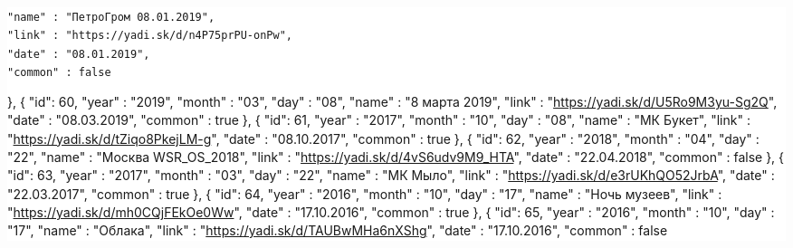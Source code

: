     "name" : "ПетроГром 08.01.2019",
    "link" : "https://yadi.sk/d/n4P75prPU-onPw",
    "date" : "08.01.2019",
    "common" : false
  },
  {
    "id": 60,
    "year" : "2019",
    "month" : "03",
    "day" : "08",
    "name" : "8 марта 2019",
    "link" : "https://yadi.sk/d/U5Ro9M3yu-Sg2Q",
    "date" : "08.03.2019",
    "common" : true
  },
  {
    "id": 61,
    "year" : "2017",
    "month" : "10",
    "day" : "08",
    "name" : "МК Букет",
    "link" : "https://yadi.sk/d/tZiqo8PkejLM-g",
    "date" : "08.10.2017",
    "common" : true
  },
  {
    "id": 62,
    "year" : "2018",
    "month" : "04",
    "day" : "22",
    "name" : "Москва WSR_OS_2018",
    "link" : "https://yadi.sk/d/4vS6udv9M9_HTA",
    "date" : "22.04.2018",
    "common" : false
  },
  {
    "id": 63,
    "year" : "2017",
    "month" : "03",
    "day" : "22",
    "name" : "МК Мыло",
    "link" : "https://yadi.sk/d/e3rUKhQO52JrbA",
    "date" : "22.03.2017",
    "common" : true
  },
  {
    "id": 64,
    "year" : "2016",
    "month" : "10",
    "day" : "17",
    "name" : "Ночь музеев",
    "link" : "https://yadi.sk/d/mh0CQjFEkOe0Ww",
    "date" : "17.10.2016",
    "common" : true
  },
  {
    "id": 65,
    "year" : "2016",
    "month" : "10",
    "day" : "17",
    "name" : "Облака",
    "link" : "https://yadi.sk/d/TAUBwMHa6nXShg",
    "date" : "17.10.2016",
    "common" : false